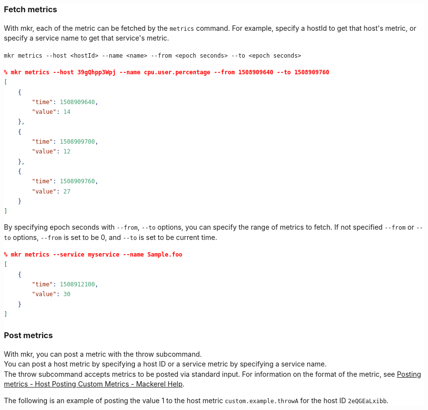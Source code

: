### Fetch metrics

With mkr, each of the metric can be fetched by the `metrics` command.
For example, specify a hostId to get that host's metric, or specify a service name to get that service's metric. 

```
mkr metrics --host <hostId> --name <name> --from <epoch seconds> --to <epoch seconds>  
```

```json
% mkr metrics --host 39gQhpp3Wpj --name cpu.user.percentage --from 1508909640 --to 1508909760
[
    {
        "time": 1508909640,
        "value": 14
    },
    {
        "time": 1508909700,
        "value": 12
    },
    {
        "time": 1508909760,
        "value": 27
    }
]
```

By specifying epoch seconds with `--from`, `--to` options, you can specify the range of metrics to fetch.
If not specified `--from` or `--to` options, `--from` is set to be 0, and `--to` is set to be current time.

```json
% mkr metrics --service myservice --name Sample.foo
[
    {
        "time": 1508912100,
        "value": 30
    }
]
```

### Post metrics

With mkr, you can post a metric with the throw subcommand.  
You can post a host metric by specifying a host ID or a service metric by specifying a service name.  
The throw subcommand accepts metrics to be posted via standard input. For information on the format of the metric, see  [Posting metrics - Host Posting Custom Metrics - Mackerel Help](https://mackerel.io/docs/entry/advanced/custom-metrics#post-metric).

The following is an example of posting the value 1 to the host metric `custom.example.throwA` for the host ID `2eQGEaLxibb`.
